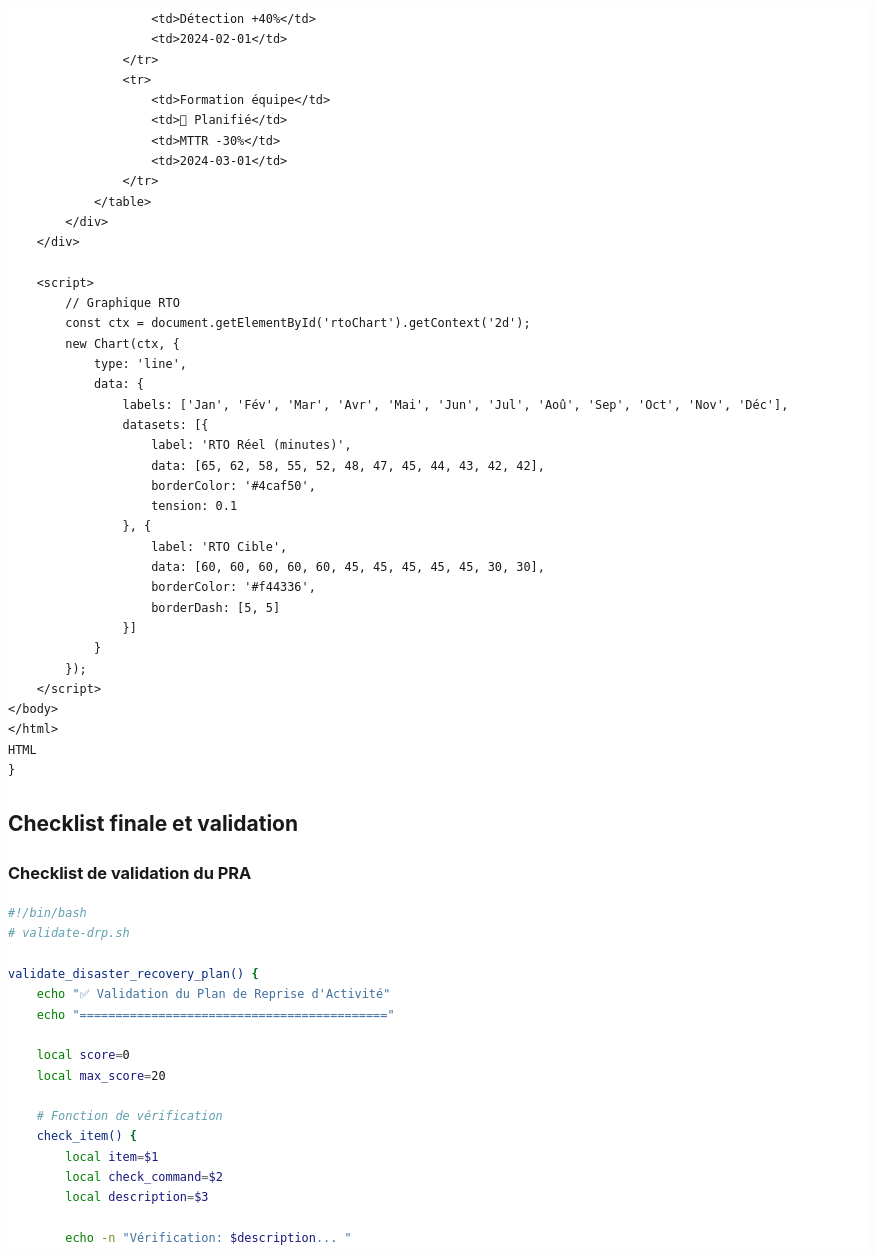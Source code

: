 ```
                    <td>Détection +40%</td>
                    <td>2024-02-01</td>
                </tr>
                <tr>
                    <td>Formation équipe</td>
                    <td>📅 Planifié</td>
                    <td>MTTR -30%</td>
                    <td>2024-03-01</td>
                </tr>
            </table>
        </div>
    </div>

    <script>
        // Graphique RTO
        const ctx = document.getElementById('rtoChart').getContext('2d');
        new Chart(ctx, {
            type: 'line',
            data: {
                labels: ['Jan', 'Fév', 'Mar', 'Avr', 'Mai', 'Jun', 'Jul', 'Aoû', 'Sep', 'Oct', 'Nov', 'Déc'],
                datasets: [{
                    label: 'RTO Réel (minutes)',
                    data: [65, 62, 58, 55, 52, 48, 47, 45, 44, 43, 42, 42],
                    borderColor: '#4caf50',
                    tension: 0.1
                }, {
                    label: 'RTO Cible',
                    data: [60, 60, 60, 60, 60, 45, 45, 45, 45, 45, 30, 30],
                    borderColor: '#f44336',
                    borderDash: [5, 5]
                }]
            }
        });
    </script>
</body>
</html>
HTML
}
```

## Checklist finale et validation

### Checklist de validation du PRA

```bash
#!/bin/bash
# validate-drp.sh

validate_disaster_recovery_plan() {
    echo "✅ Validation du Plan de Reprise d'Activité"
    echo "==========================================="

    local score=0
    local max_score=20

    # Fonction de vérification
    check_item() {
        local item=$1
        local check_command=$2
        local description=$3

        echo -n "Vérification: $description... "
```